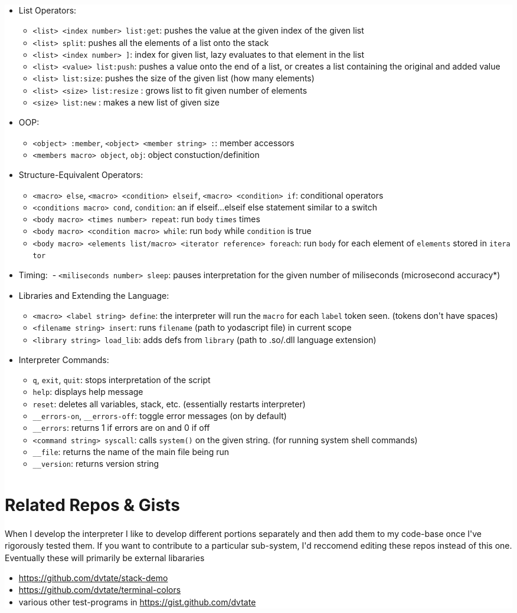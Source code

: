 * List Operators:
  - `<list> <index number> list:get`: pushes the value at the given index of the given list
  - `<list> split`: pushes all the elements of a list onto the stack
  - `<list> <index number> ]`: index for given list, lazy evaluates to that element in the list
  - `<list> <value> list:push`: pushes a value onto the end of a list, or creates a list containing the original and added value
  - `<list> list:size`: pushes the size of the given list (how many elements)
  - `<list> <size> list:resize` : grows list to fit given number of elements
  - `<size> list:new` : makes a new list of given size
  
* OOP:
  - `<object> :member`, `<object> <member string> :`: member accessors
  - `<members macro> object`, `obj`: object constuction/definition
  
* Structure-Equivalent Operators:
  - `<macro> else`, `<macro> <condition> elseif`, `<macro> <condition> if`: conditional operators
  - `<conditions macro> cond`, `condition`: an if elseif...elseif else statement similar to a switch
  - `<body macro> <times number> repeat`: run `body` `times` times
  - `<body macro> <condition macro> while`: run `body` while `condition` is true
  - `<body macro> <elements list/macro> <iterator reference> foreach`: run `body` for each element of `elements` stored in `iterator`

* Timing:
  - `<miliseconds number> sleep`: pauses interpretation for the given number of miliseconds (microsecond accuracy*)
  
* Libraries and Extending the Language:
  - `<macro> <label string> define`: the interpreter will run the `macro` for each `label` token seen. (tokens don't have spaces)
  - `<filename string> insert`: runs `filename` (path to yodascript file) in current scope
  - `<library string> load_lib`: adds defs from `library` (path to .so/.dll language extension)
  
  
* Interpreter Commands:
  - `q`, `exit`, `quit`: stops interpretation of the script
  - `help`: displays help message
  - `reset`: deletes all variables, stack, etc. (essentially restarts interpreter)
  - `__errors-on`, `__errors-off`: toggle error messages (on by default)
  - `__errors`: returns 1 if errors are on and 0 if off
  - `<command string> syscall`: calls `system()` on the given string. (for running system shell commands)
  - `__file`: returns the name of the main file being run
  - `__version`: returns version string

# Related Repos & Gists
  When I develop the interpreter I like to develop different portions separately and then add them to my code-base once I've rigorously tested them. If you want to contribute to a particular sub-system, I'd reccomend editing these repos instead of this one. Eventually these will primarily be external libararies
  - https://github.com/dvtate/stack-demo
  - https://github.com/dvtate/terminal-colors
  - various other test-programs in https://gist.github.com/dvtate
